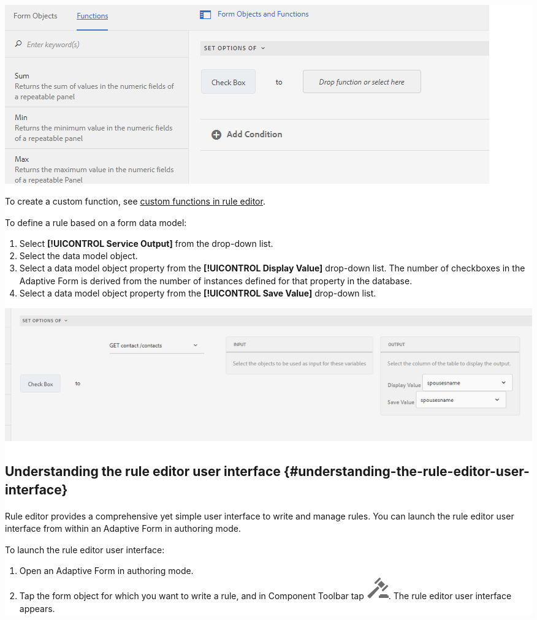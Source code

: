 ![Custom Functions](assets/custom_functions_set_options_new.png)

To create a custom function, see [custom functions in rule editor](#custom-functions).

To define a rule based on a form data model:

1. Select **[!UICONTROL Service Output]** from the drop-down list.
1. Select the data model object.
1. Select a data model object property from the **[!UICONTROL Display Value]** drop-down list. The number of checkboxes in the Adaptive Form is derived from the number of instances defined for that property in the database.
1. Select a data model object property from the **[!UICONTROL Save Value]** drop-down list.

![FDM set options](assets/fdm_set_options_new.png)

## Understanding the rule editor user interface {#understanding-the-rule-editor-user-interface}

Rule editor provides a comprehensive yet simple user interface to write and manage rules. You can launch the rule editor user interface from within an Adaptive Form in authoring mode.

To launch the rule editor user interface:

1. Open an Adaptive Form in authoring mode.
1. Tap the form object for which you want to write a rule, and in Component Toolbar tap ![edit-rules](assets/edit-rules-icon.svg). The rule editor user interface appears.

